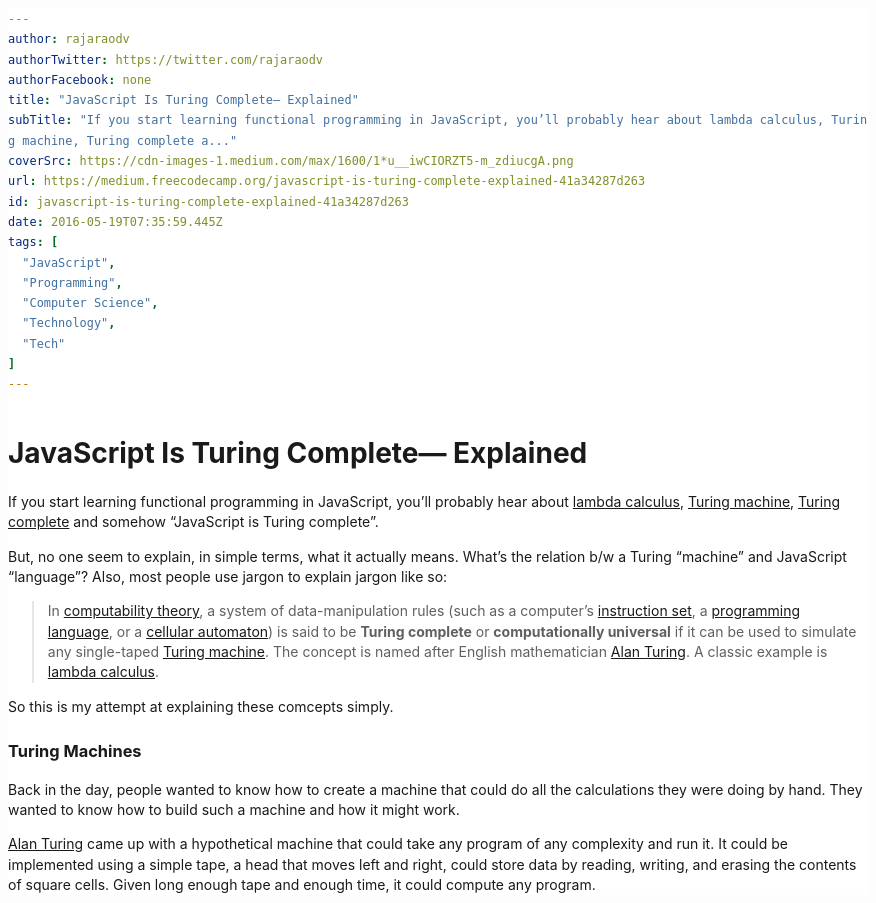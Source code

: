 ```yaml
---
author: rajaraodv
authorTwitter: https://twitter.com/rajaraodv
authorFacebook: none
title: "JavaScript Is Turing Complete— Explained"
subTitle: "If you start learning functional programming in JavaScript, you’ll probably hear about lambda calculus, Turing machine, Turing complete a..."
coverSrc: https://cdn-images-1.medium.com/max/1600/1*u__iwCIORZT5-m_zdiucgA.png
url: https://medium.freecodecamp.org/javascript-is-turing-complete-explained-41a34287d263
id: javascript-is-turing-complete-explained-41a34287d263
date: 2016-05-19T07:35:59.445Z
tags: [
  "JavaScript",
  "Programming",
  "Computer Science",
  "Technology",
  "Tech"
]
---
```

# JavaScript Is Turing Complete— Explained

If you start learning functional programming in JavaScript, you’ll probably hear about [lambda calculus](https://en.wikipedia.org/wiki/Lambda_calculus), [Turing machine](https://en.wikipedia.org/wiki/Turing_machine), [Turing complete](https://en.wikipedia.org/wiki/Turing_completeness) and somehow “JavaScript is Turing complete”.

But, no one seem to explain, in simple terms, what it actually means. What’s the relation b/w a Turing “machine” and JavaScript “language”? Also, most people use jargon to explain jargon like so:

> In [computability theory](https://en.wikipedia.org/wiki/Computability_theory "Computability theory"), a system of data-manipulation rules (such as a computer’s [instruction set](https://en.wikipedia.org/wiki/Instruction_set "Instruction set"), a [programming language](https://en.wikipedia.org/wiki/Programming_language "Programming language"), or a [cellular automaton](https://en.wikipedia.org/wiki/Cellular_automaton "Cellular automaton")) is said to be **Turing complete** or **computationally universal** if it can be used to simulate any single-taped [Turing machine](https://en.wikipedia.org/wiki/Turing_machine "Turing machine"). The concept is named after English mathematician [Alan Turing](https://en.wikipedia.org/wiki/Alan_Turing "Alan Turing"). A classic example is [lambda calculus](https://en.wikipedia.org/wiki/Lambda_calculus "Lambda calculus").

So this is my attempt at explaining these comcepts simply.

### Turing Machines

Back in the day, people wanted to know how to create a machine that could do all the calculations they were doing by hand. They wanted to know how to build such a machine and how it might work.

[Alan Turing](https://en.wikipedia.org/wiki/Alan_Turing) came up with a hypothetical machine that could take any program of any complexity and run it. It could be implemented using a simple tape, a head that moves left and right, could store data by reading, writing, and erasing the contents of square cells. Given long enough tape and enough time, it could compute any program.

